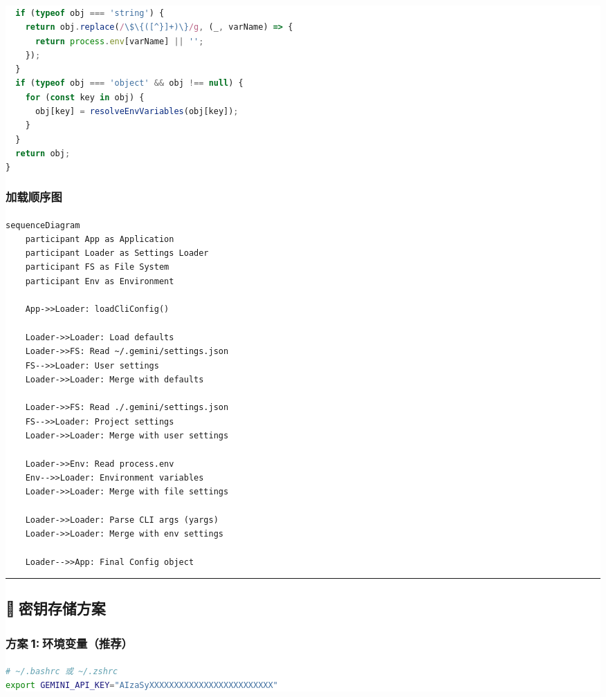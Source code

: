```typescript
  if (typeof obj === 'string') {
    return obj.replace(/\$\{([^}]+)\}/g, (_, varName) => {
      return process.env[varName] || '';
    });
  }
  if (typeof obj === 'object' && obj !== null) {
    for (const key in obj) {
      obj[key] = resolveEnvVariables(obj[key]);
    }
  }
  return obj;
}
```

### 加载顺序图

```mermaid
sequenceDiagram
    participant App as Application
    participant Loader as Settings Loader
    participant FS as File System
    participant Env as Environment

    App->>Loader: loadCliConfig()

    Loader->>Loader: Load defaults
    Loader->>FS: Read ~/.gemini/settings.json
    FS-->>Loader: User settings
    Loader->>Loader: Merge with defaults

    Loader->>FS: Read ./.gemini/settings.json
    FS-->>Loader: Project settings
    Loader->>Loader: Merge with user settings

    Loader->>Env: Read process.env
    Env-->>Loader: Environment variables
    Loader->>Loader: Merge with file settings

    Loader->>Loader: Parse CLI args (yargs)
    Loader->>Loader: Merge with env settings

    Loader-->>App: Final Config object
```

---

## 🔐 密钥存储方案

### 方案 1: 环境变量（推荐）

```bash
# ~/.bashrc 或 ~/.zshrc
export GEMINI_API_KEY="AIzaSyXXXXXXXXXXXXXXXXXXXXXXXXX"
```
